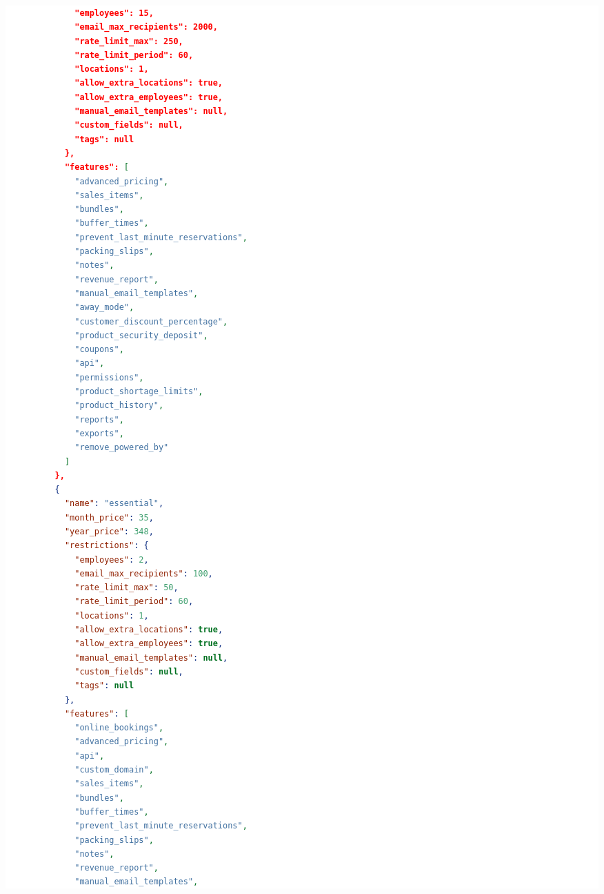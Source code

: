 ```json
              "employees": 15,
              "email_max_recipients": 2000,
              "rate_limit_max": 250,
              "rate_limit_period": 60,
              "locations": 1,
              "allow_extra_locations": true,
              "allow_extra_employees": true,
              "manual_email_templates": null,
              "custom_fields": null,
              "tags": null
            },
            "features": [
              "advanced_pricing",
              "sales_items",
              "bundles",
              "buffer_times",
              "prevent_last_minute_reservations",
              "packing_slips",
              "notes",
              "revenue_report",
              "manual_email_templates",
              "away_mode",
              "customer_discount_percentage",
              "product_security_deposit",
              "coupons",
              "api",
              "permissions",
              "product_shortage_limits",
              "product_history",
              "reports",
              "exports",
              "remove_powered_by"
            ]
          },
          {
            "name": "essential",
            "month_price": 35,
            "year_price": 348,
            "restrictions": {
              "employees": 2,
              "email_max_recipients": 100,
              "rate_limit_max": 50,
              "rate_limit_period": 60,
              "locations": 1,
              "allow_extra_locations": true,
              "allow_extra_employees": true,
              "manual_email_templates": null,
              "custom_fields": null,
              "tags": null
            },
            "features": [
              "online_bookings",
              "advanced_pricing",
              "api",
              "custom_domain",
              "sales_items",
              "bundles",
              "buffer_times",
              "prevent_last_minute_reservations",
              "packing_slips",
              "notes",
              "revenue_report",
              "manual_email_templates",
```